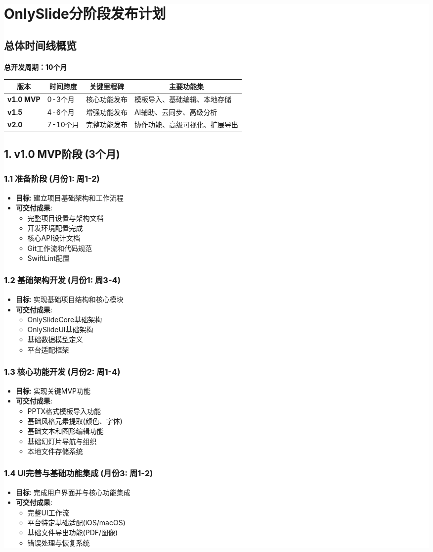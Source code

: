 # OnlySlide分阶段发布计划

## 总体时间线概览

**总开发周期：10个月**

| 版本 | 时间跨度 | 关键里程碑 | 主要功能集 |
|------|----------|------------|------------|
| **v1.0 MVP** | 0-3个月 | 核心功能发布 | 模板导入、基础编辑、本地存储 |
| **v1.5** | 4-6个月 | 增强功能发布 | AI辅助、云同步、高级分析 |
| **v2.0** | 7-10个月 | 完整功能发布 | 协作功能、高级可视化、扩展导出 |

## 1. v1.0 MVP阶段 (3个月)

### 1.1 准备阶段 (月份1: 周1-2)
- **目标**: 建立项目基础架构和工作流程
- **可交付成果**:
  - 完整项目设置与架构文档
  - 开发环境配置完成
  - 核心API设计文档
  - Git工作流和代码规范
  - SwiftLint配置

### 1.2 基础架构开发 (月份1: 周3-4)
- **目标**: 实现基础项目结构和核心模块
- **可交付成果**:
  - OnlySlideCore基础架构
  - OnlySlideUI基础架构
  - 基础数据模型定义
  - 平台适配框架

### 1.3 核心功能开发 (月份2: 周1-4)
- **目标**: 实现关键MVP功能
- **可交付成果**:
  - PPTX格式模板导入功能
  - 基础风格元素提取(颜色、字体)
  - 基础文本和图形编辑功能
  - 基础幻灯片导航与组织
  - 本地文件存储系统

### 1.4 UI完善与基础功能集成 (月份3: 周1-2)
- **目标**: 完成用户界面并与核心功能集成
- **可交付成果**:
  - 完整UI工作流
  - 平台特定基础适配(iOS/macOS)
  - 基础文件导出功能(PDF/图像)
  - 错误处理与恢复系统
